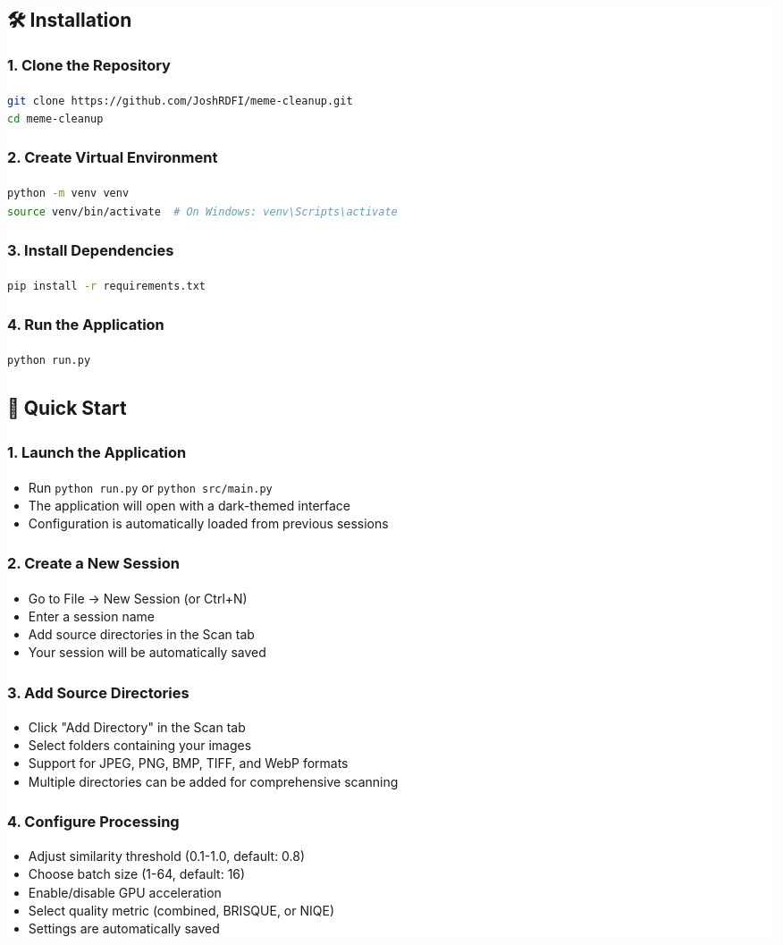 ## 🛠️ Installation

### 1. Clone the Repository
```bash
git clone https://github.com/JoshRDFI/meme-cleanup.git
cd meme-cleanup
```

### 2. Create Virtual Environment
```bash
python -m venv venv
source venv/bin/activate  # On Windows: venv\Scripts\activate
```

### 3. Install Dependencies
```bash
pip install -r requirements.txt
```

### 4. Run the Application
```bash
python run.py
```

## 🎯 Quick Start

### 1. **Launch the Application**
   - Run `python run.py` or `python src/main.py`
   - The application will open with a dark-themed interface
   - Configuration is automatically loaded from previous sessions

### 2. **Create a New Session**
   - Go to File → New Session (or Ctrl+N)
   - Enter a session name
   - Add source directories in the Scan tab
   - Your session will be automatically saved

### 3. **Add Source Directories**
   - Click "Add Directory" in the Scan tab
   - Select folders containing your images
   - Support for JPEG, PNG, BMP, TIFF, and WebP formats
   - Multiple directories can be added for comprehensive scanning

### 4. **Configure Processing**
   - Adjust similarity threshold (0.1-1.0, default: 0.8)
   - Choose batch size (1-64, default: 16)
   - Enable/disable GPU acceleration
   - Select quality metric (combined, BRISQUE, or NIQE)
   - Settings are automatically saved

